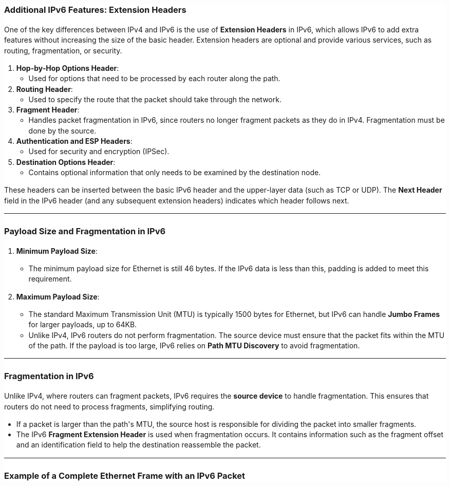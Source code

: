 
### Additional IPv6 Features: Extension Headers

One of the key differences between IPv4 and IPv6 is the use of **Extension Headers** in IPv6, which allows IPv6 to add extra features without increasing the size of the basic header. Extension headers are optional and provide various services, such as routing, fragmentation, or security.

1. **Hop-by-Hop Options Header**:
   - Used for options that need to be processed by each router along the path.
2. **Routing Header**:
   - Used to specify the route that the packet should take through the network.
3. **Fragment Header**:
   - Handles packet fragmentation in IPv6, since routers no longer fragment packets as they do in IPv4. Fragmentation must be done by the source.
4. **Authentication and ESP Headers**:
   - Used for security and encryption (IPSec).
5. **Destination Options Header**:
   - Contains optional information that only needs to be examined by the destination node.

These headers can be inserted between the basic IPv6 header and the upper-layer data (such as TCP or UDP). The **Next Header** field in the IPv6 header (and any subsequent extension headers) indicates which header follows next.

---

### Payload Size and Fragmentation in IPv6

1. **Minimum Payload Size**:
   - The minimum payload size for Ethernet is still 46 bytes. If the IPv6 data is less than this, padding is added to meet this requirement.

2. **Maximum Payload Size**:
   - The standard Maximum Transmission Unit (MTU) is typically 1500 bytes for Ethernet, but IPv6 can handle **Jumbo Frames** for larger payloads, up to 64KB.
   - Unlike IPv4, IPv6 routers do not perform fragmentation. The source device must ensure that the packet fits within the MTU of the path. If the payload is too large, IPv6 relies on **Path MTU Discovery** to avoid fragmentation.

---

### Fragmentation in IPv6

Unlike IPv4, where routers can fragment packets, IPv6 requires the **source device** to handle fragmentation. This ensures that routers do not need to process fragments, simplifying routing.

- If a packet is larger than the path's MTU, the source host is responsible for dividing the packet into smaller fragments.
- The IPv6 **Fragment Extension Header** is used when fragmentation occurs. It contains information such as the fragment offset and an identification field to help the destination reassemble the packet.

---

### Example of a Complete Ethernet Frame with an IPv6 Packet
